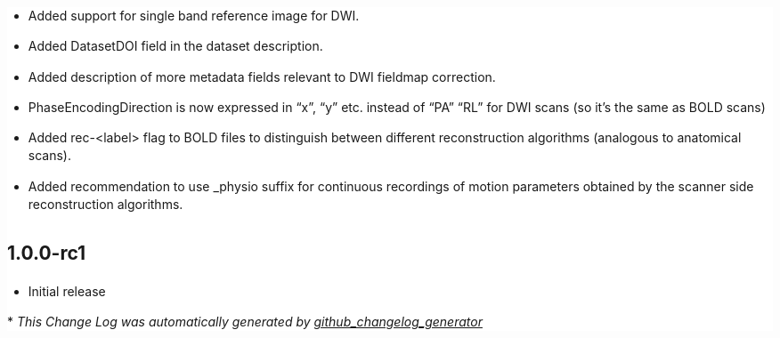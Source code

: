 -   Added support for single band reference image for DWI.

-   Added DatasetDOI field in the dataset
    description.

-   Added description of more metadata fields relevant to DWI fieldmap
    correction.

-   PhaseEncodingDirection is now expressed in “x”, “y” etc. instead of “PA”
    “RL” for DWI scans
    (so it’s the same as BOLD scans)

-   Added rec-&lt;label> flag to BOLD files to
    distinguish
    between different reconstruction algorithms
    (analogous to anatomical scans).

-   Added recommendation to use \_physio suffix for continuous recordings
    of motion
    parameters obtained by
    the scanner side reconstruction algorithms.

## 1.0.0-rc1

-   Initial release

\* _This Change Log was automatically generated by [github_changelog_generator](https://github.com/skywinder/Github-Changelog-Generator)_
